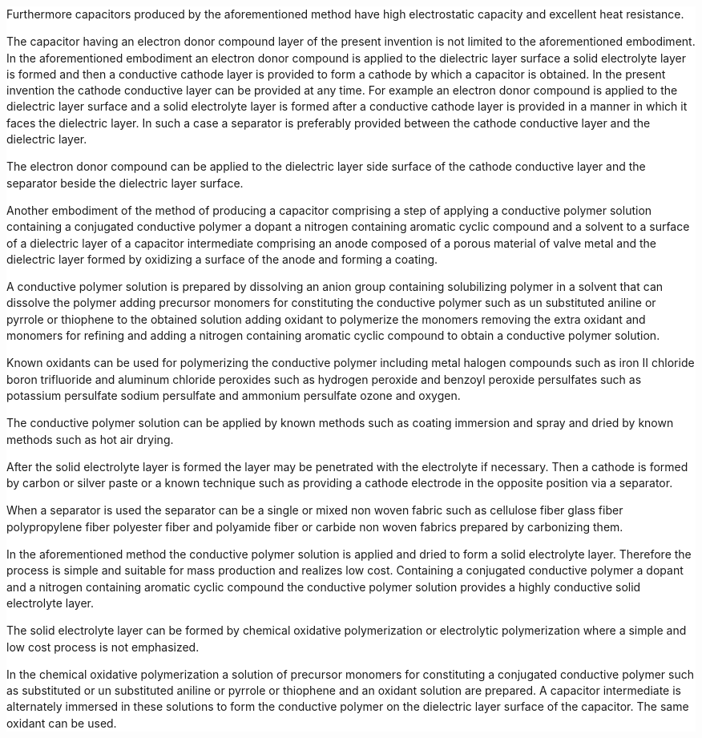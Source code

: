 Furthermore capacitors produced by the aforementioned method have high electrostatic capacity and excellent heat resistance.

The capacitor having an electron donor compound layer of the present invention is not limited to the aforementioned embodiment. In the aforementioned embodiment an electron donor compound is applied to the dielectric layer surface a solid electrolyte layer is formed and then a conductive cathode layer is provided to form a cathode by which a capacitor is obtained. In the present invention the cathode conductive layer can be provided at any time. For example an electron donor compound is applied to the dielectric layer surface and a solid electrolyte layer is formed after a conductive cathode layer is provided in a manner in which it faces the dielectric layer. In such a case a separator is preferably provided between the cathode conductive layer and the dielectric layer.

The electron donor compound can be applied to the dielectric layer side surface of the cathode conductive layer and the separator beside the dielectric layer surface.

Another embodiment of the method of producing a capacitor comprising a step of applying a conductive polymer solution containing a conjugated conductive polymer a dopant a nitrogen containing aromatic cyclic compound and a solvent to a surface of a dielectric layer of a capacitor intermediate comprising an anode composed of a porous material of valve metal and the dielectric layer formed by oxidizing a surface of the anode and forming a coating.

A conductive polymer solution is prepared by dissolving an anion group containing solubilizing polymer in a solvent that can dissolve the polymer adding precursor monomers for constituting the conductive polymer such as un substituted aniline or pyrrole or thiophene to the obtained solution adding oxidant to polymerize the monomers removing the extra oxidant and monomers for refining and adding a nitrogen containing aromatic cyclic compound to obtain a conductive polymer solution.

Known oxidants can be used for polymerizing the conductive polymer including metal halogen compounds such as iron II chloride boron trifluoride and aluminum chloride peroxides such as hydrogen peroxide and benzoyl peroxide persulfates such as potassium persulfate sodium persulfate and ammonium persulfate ozone and oxygen.

The conductive polymer solution can be applied by known methods such as coating immersion and spray and dried by known methods such as hot air drying.

After the solid electrolyte layer is formed the layer may be penetrated with the electrolyte if necessary. Then a cathode is formed by carbon or silver paste or a known technique such as providing a cathode electrode in the opposite position via a separator.

When a separator is used the separator can be a single or mixed non woven fabric such as cellulose fiber glass fiber polypropylene fiber polyester fiber and polyamide fiber or carbide non woven fabrics prepared by carbonizing them.

In the aforementioned method the conductive polymer solution is applied and dried to form a solid electrolyte layer. Therefore the process is simple and suitable for mass production and realizes low cost. Containing a conjugated conductive polymer a dopant and a nitrogen containing aromatic cyclic compound the conductive polymer solution provides a highly conductive solid electrolyte layer.

The solid electrolyte layer can be formed by chemical oxidative polymerization or electrolytic polymerization where a simple and low cost process is not emphasized.

In the chemical oxidative polymerization a solution of precursor monomers for constituting a conjugated conductive polymer such as substituted or un substituted aniline or pyrrole or thiophene and an oxidant solution are prepared. A capacitor intermediate is alternately immersed in these solutions to form the conductive polymer on the dielectric layer surface of the capacitor. The same oxidant can be used.
